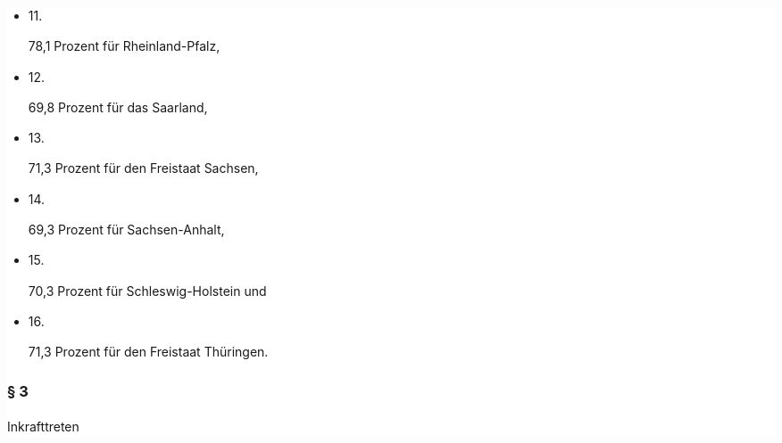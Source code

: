   - 11\.
    
    <div>
    
    78,1 Prozent für Rheinland-Pfalz,
    
    </div>

  - 12\.
    
    <div>
    
    69,8 Prozent für das Saarland,
    
    </div>

  - 13\.
    
    <div>
    
    71,3 Prozent für den Freistaat Sachsen,
    
    </div>

  - 14\.
    
    <div>
    
    69,3 Prozent für Sachsen-Anhalt,
    
    </div>

  - 15\.
    
    <div>
    
    70,3 Prozent für Schleswig-Holstein und
    
    </div>

  - 16\.
    
    <div>
    
    71,3 Prozent für den Freistaat Thüringen.
    
    </div>

</div>

</div>

</div>

</div>

<span id="BJNR0B40A0023BJNE000400000.html"></span>

### § 3  
Inkrafttreten

<div>

<div class="jnhtml">
